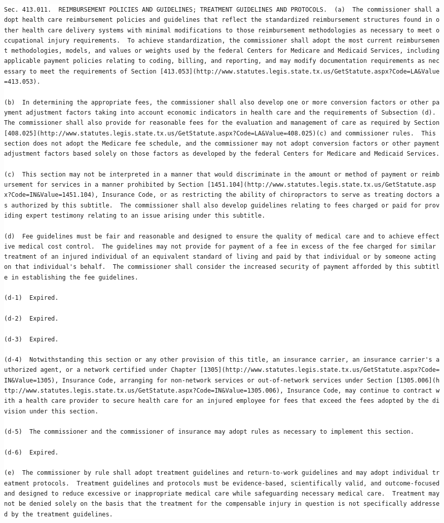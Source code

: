       
    
    
    Sec. 413.011.  REIMBURSEMENT POLICIES AND GUIDELINES; TREATMENT GUIDELINES AND PROTOCOLS.  (a)  The commissioner shall adopt health care reimbursement policies and guidelines that reflect the standardized reimbursement structures found in other health care delivery systems with minimal modifications to those reimbursement methodologies as necessary to meet occupational injury requirements.  To achieve standardization, the commissioner shall adopt the most current reimbursement methodologies, models, and values or weights used by the federal Centers for Medicare and Medicaid Services, including applicable payment policies relating to coding, billing, and reporting, and may modify documentation requirements as necessary to meet the requirements of Section [413.053](http://www.statutes.legis.state.tx.us/GetStatute.aspx?Code=LA&Value=413.053).
    
    (b)  In determining the appropriate fees, the commissioner shall also develop one or more conversion factors or other payment adjustment factors taking into account economic indicators in health care and the requirements of Subsection (d).  The commissioner shall also provide for reasonable fees for the evaluation and management of care as required by Section [408.025](http://www.statutes.legis.state.tx.us/GetStatute.aspx?Code=LA&Value=408.025)(c) and commissioner rules.  This section does not adopt the Medicare fee schedule, and the commissioner may not adopt conversion factors or other payment adjustment factors based solely on those factors as developed by the federal Centers for Medicare and Medicaid Services.
    
    (c)  This section may not be interpreted in a manner that would discriminate in the amount or method of payment or reimbursement for services in a manner prohibited by Section [1451.104](http://www.statutes.legis.state.tx.us/GetStatute.aspx?Code=IN&Value=1451.104), Insurance Code, or as restricting the ability of chiropractors to serve as treating doctors as authorized by this subtitle.  The commissioner shall also develop guidelines relating to fees charged or paid for providing expert testimony relating to an issue arising under this subtitle.
    
    (d)  Fee guidelines must be fair and reasonable and designed to ensure the quality of medical care and to achieve effective medical cost control.  The guidelines may not provide for payment of a fee in excess of the fee charged for similar treatment of an injured individual of an equivalent standard of living and paid by that individual or by someone acting on that individual's behalf.  The commissioner shall consider the increased security of payment afforded by this subtitle in establishing the fee guidelines.
    
    (d-1)  Expired.
    
    (d-2)  Expired.
    
    (d-3)  Expired.
    
    (d-4)  Notwithstanding this section or any other provision of this title, an insurance carrier, an insurance carrier's authorized agent, or a network certified under Chapter [1305](http://www.statutes.legis.state.tx.us/GetStatute.aspx?Code=IN&Value=1305), Insurance Code, arranging for non-network services or out-of-network services under Section [1305.006](http://www.statutes.legis.state.tx.us/GetStatute.aspx?Code=IN&Value=1305.006), Insurance Code, may continue to contract with a health care provider to secure health care for an injured employee for fees that exceed the fees adopted by the division under this section.
    
    (d-5)  The commissioner and the commissioner of insurance may adopt rules as necessary to implement this section.
    
    (d-6)  Expired.
    
    (e)  The commissioner by rule shall adopt treatment guidelines and return-to-work guidelines and may adopt individual treatment protocols.  Treatment guidelines and protocols must be evidence-based, scientifically valid, and outcome-focused and designed to reduce excessive or inappropriate medical care while safeguarding necessary medical care.  Treatment may not be denied solely on the basis that the treatment for the compensable injury in question is not specifically addressed by the treatment guidelines.
    